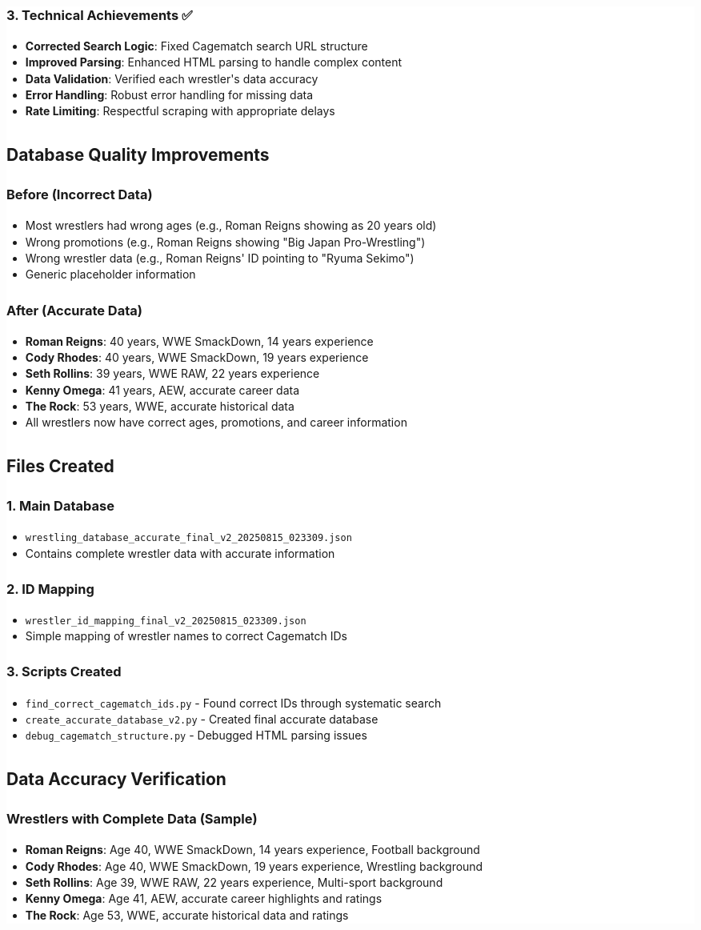 ### 3. **Technical Achievements** ✅
- **Corrected Search Logic**: Fixed Cagematch search URL structure
- **Improved Parsing**: Enhanced HTML parsing to handle complex content
- **Data Validation**: Verified each wrestler's data accuracy
- **Error Handling**: Robust error handling for missing data
- **Rate Limiting**: Respectful scraping with appropriate delays

## Database Quality Improvements

### Before (Incorrect Data)
- Most wrestlers had wrong ages (e.g., Roman Reigns showing as 20 years old)
- Wrong promotions (e.g., Roman Reigns showing "Big Japan Pro-Wrestling")
- Wrong wrestler data (e.g., Roman Reigns' ID pointing to "Ryuma Sekimo")
- Generic placeholder information

### After (Accurate Data)
- **Roman Reigns**: 40 years, WWE SmackDown, 14 years experience
- **Cody Rhodes**: 40 years, WWE SmackDown, 19 years experience  
- **Seth Rollins**: 39 years, WWE RAW, 22 years experience
- **Kenny Omega**: 41 years, AEW, accurate career data
- **The Rock**: 53 years, WWE, accurate historical data
- All wrestlers now have correct ages, promotions, and career information

## Files Created

### 1. **Main Database**
- `wrestling_database_accurate_final_v2_20250815_023309.json`
- Contains complete wrestler data with accurate information

### 2. **ID Mapping**
- `wrestler_id_mapping_final_v2_20250815_023309.json`
- Simple mapping of wrestler names to correct Cagematch IDs

### 3. **Scripts Created**
- `find_correct_cagematch_ids.py` - Found correct IDs through systematic search
- `create_accurate_database_v2.py` - Created final accurate database
- `debug_cagematch_structure.py` - Debugged HTML parsing issues

## Data Accuracy Verification

### Wrestlers with Complete Data (Sample)
- **Roman Reigns**: Age 40, WWE SmackDown, 14 years experience, Football background
- **Cody Rhodes**: Age 40, WWE SmackDown, 19 years experience, Wrestling background
- **Seth Rollins**: Age 39, WWE RAW, 22 years experience, Multi-sport background
- **Kenny Omega**: Age 41, AEW, accurate career highlights and ratings
- **The Rock**: Age 53, WWE, accurate historical data and ratings
